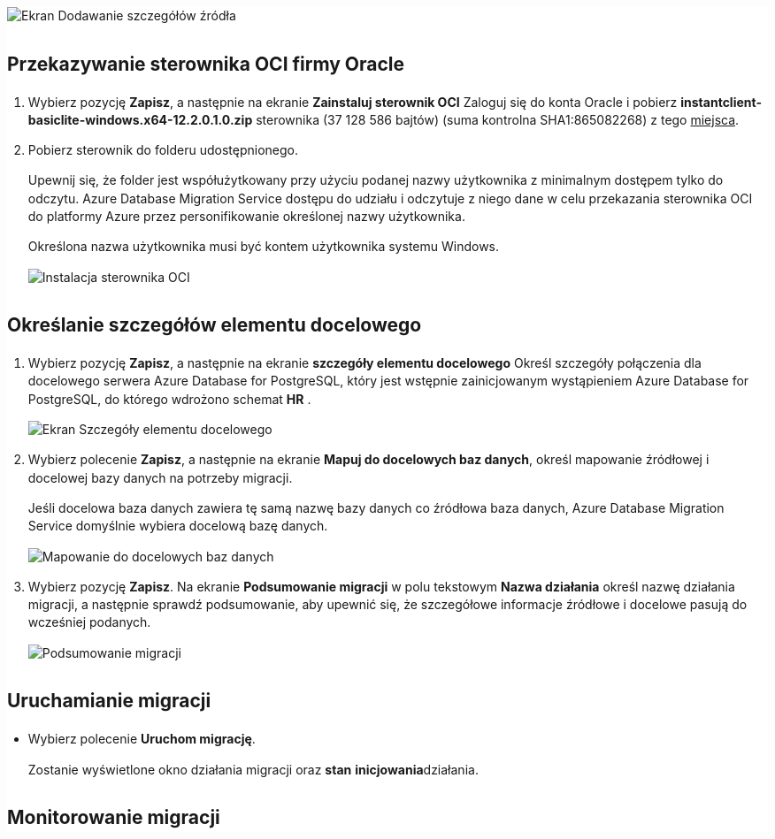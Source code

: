   ![Ekran Dodawanie szczegółów źródła](media/tutorial-oracle-azure-postgresql-online/dms-add-source-details.png)

## <a name="upload-oracle-oci-driver"></a>Przekazywanie sterownika OCI firmy Oracle

1. Wybierz pozycję **Zapisz**, a następnie na ekranie **Zainstaluj sterownik OCI** Zaloguj się do konta Oracle i pobierz **instantclient-basiclite-windows.x64-12.2.0.1.0.zip** sterownika (37 128 586 bajtów) (suma kontrolna SHA1:865082268) z tego [miejsca](https://www.oracle.com/technetwork/topics/winx64soft-089540.html#ic_winx64_inst).
2. Pobierz sterownik do folderu udostępnionego.

   Upewnij się, że folder jest współużytkowany przy użyciu podanej nazwy użytkownika z minimalnym dostępem tylko do odczytu. Azure Database Migration Service dostępu do udziału i odczytuje z niego dane w celu przekazania sterownika OCI do platformy Azure przez personifikowanie określonej nazwy użytkownika.

   Określona nazwa użytkownika musi być kontem użytkownika systemu Windows.

   ![Instalacja sterownika OCI](media/tutorial-oracle-azure-postgresql-online/dms-oci-driver-install.png)

## <a name="specify-target-details"></a>Określanie szczegółów elementu docelowego

1. Wybierz pozycję **Zapisz**, a następnie na ekranie **szczegóły elementu docelowego** Określ szczegóły połączenia dla docelowego serwera Azure Database for PostgreSQL, który jest wstępnie zainicjowanym wystąpieniem Azure Database for PostgreSQL, do którego wdrożono schemat **HR** .

    ![Ekran Szczegóły elementu docelowego](media/tutorial-oracle-azure-postgresql-online/dms-add-target-details1.png)

2. Wybierz polecenie **Zapisz**, a następnie na ekranie **Mapuj do docelowych baz danych**, określ mapowanie źródłowej i docelowej bazy danych na potrzeby migracji.

    Jeśli docelowa baza danych zawiera tę samą nazwę bazy danych co źródłowa baza danych, Azure Database Migration Service domyślnie wybiera docelową bazę danych.

    ![Mapowanie do docelowych baz danych](media/tutorial-oracle-azure-postgresql-online/dms-map-target-details.png)

3. Wybierz pozycję **Zapisz**. Na ekranie **Podsumowanie migracji** w polu tekstowym **Nazwa działania** określ nazwę działania migracji, a następnie sprawdź podsumowanie, aby upewnić się, że szczegółowe informacje źródłowe i docelowe pasują do wcześniej podanych.

    ![Podsumowanie migracji](media/tutorial-oracle-azure-postgresql-online/dms-migration-summary.png)

## <a name="run-the-migration"></a>Uruchamianie migracji

* Wybierz polecenie **Uruchom migrację**.

  Zostanie wyświetlone okno działania migracji oraz **stan** **inicjowania**działania.

## <a name="monitor-the-migration"></a>Monitorowanie migracji
